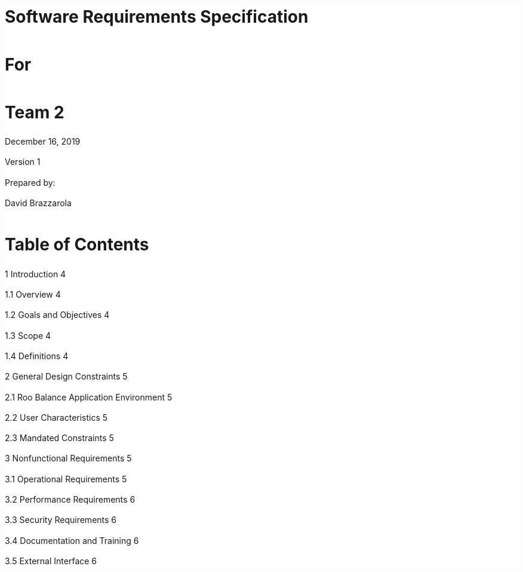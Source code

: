 # Software Requirements Specification

# For

# Team 2

December 16, 2019

Version 1

















Prepared by:

David Brazzarola



# Table of Contents

1 Introduction        4

1.1 Overview        4

1.2 Goals and Objectives        4

1.3 Scope        4

1.4 Definitions        4

2 General Design Constraints        5

2.1 Roo Balance Application Environment        5

2.2 User Characteristics        5

2.3 Mandated Constraints        5

3 Nonfunctional Requirements        5

3.1 Operational Requirements        5

3.2 Performance Requirements        6

3.3 Security Requirements        6

3.4 Documentation and Training        6

3.5 External Interface        6
